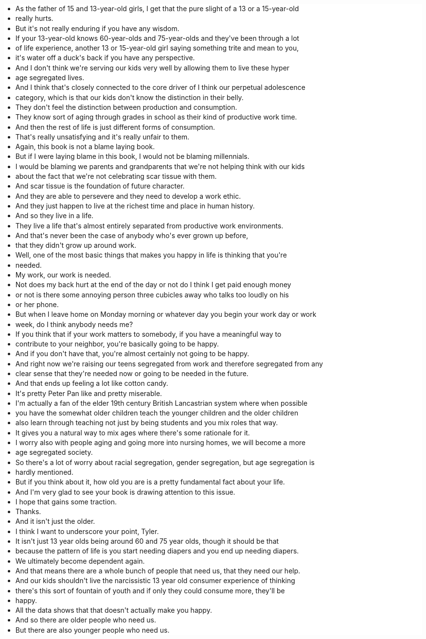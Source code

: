 *  As the father of 15 and 13-year-old girls, I get that the pure slight of a 13 or a 15-year-old
*  really hurts.
*  But it's not really enduring if you have any wisdom.
*  If your 13-year-old knows 60-year-olds and 75-year-olds and they've been through a lot
*  of life experience, another 13 or 15-year-old girl saying something trite and mean to you,
*  it's water off a duck's back if you have any perspective.
*  And I don't think we're serving our kids very well by allowing them to live these hyper
*  age segregated lives.
*  And I think that's closely connected to the core driver of I think our perpetual adolescence
*  category, which is that our kids don't know the distinction in their belly.
*  They don't feel the distinction between production and consumption.
*  They know sort of aging through grades in school as their kind of productive work time.
*  And then the rest of life is just different forms of consumption.
*  That's really unsatisfying and it's really unfair to them.
*  Again, this book is not a blame laying book.
*  But if I were laying blame in this book, I would not be blaming millennials.
*  I would be blaming we parents and grandparents that we're not helping think with our kids
*  about the fact that we're not celebrating scar tissue with them.
*  And scar tissue is the foundation of future character.
*  And they are able to persevere and they need to develop a work ethic.
*  And they just happen to live at the richest time and place in human history.
*  And so they live in a life.
*  They live a life that's almost entirely separated from productive work environments.
*  And that's never been the case of anybody who's ever grown up before,
*  that they didn't grow up around work.
*  Well, one of the most basic things that makes you happy in life is thinking that you're
*  needed.
*  My work, our work is needed.
*  Not does my back hurt at the end of the day or not do I think I get paid enough money
*  or not is there some annoying person three cubicles away who talks too loudly on his
*  or her phone.
*  But when I leave home on Monday morning or whatever day you begin your work day or work
*  week, do I think anybody needs me?
*  If you think that if your work matters to somebody, if you have a meaningful way to
*  contribute to your neighbor, you're basically going to be happy.
*  And if you don't have that, you're almost certainly not going to be happy.
*  And right now we're raising our teens segregated from work and therefore segregated from any
*  clear sense that they're needed now or going to be needed in the future.
*  And that ends up feeling a lot like cotton candy.
*  It's pretty Peter Pan like and pretty miserable.
*  I'm actually a fan of the elder 19th century British Lancastrian system where when possible
*  you have the somewhat older children teach the younger children and the older children
*  also learn through teaching not just by being students and you mix roles that way.
*  It gives you a natural way to mix ages where there's some rationale for it.
*  I worry also with people aging and going more into nursing homes, we will become a more
*  age segregated society.
*  So there's a lot of worry about racial segregation, gender segregation, but age segregation is
*  hardly mentioned.
*  But if you think about it, how old you are is a pretty fundamental fact about your life.
*  And I'm very glad to see your book is drawing attention to this issue.
*  I hope that gains some traction.
*  Thanks.
*  And it isn't just the older.
*  I think I want to underscore your point, Tyler.
*  It isn't just 13 year olds being around 60 and 75 year olds, though it should be that
*  because the pattern of life is you start needing diapers and you end up needing diapers.
*  We ultimately become dependent again.
*  And that means there are a whole bunch of people that need us, that they need our help.
*  And our kids shouldn't live the narcissistic 13 year old consumer experience of thinking
*  there's this sort of fountain of youth and if only they could consume more, they'll be
*  happy.
*  All the data shows that that doesn't actually make you happy.
*  And so there are older people who need us.
*  But there are also younger people who need us.